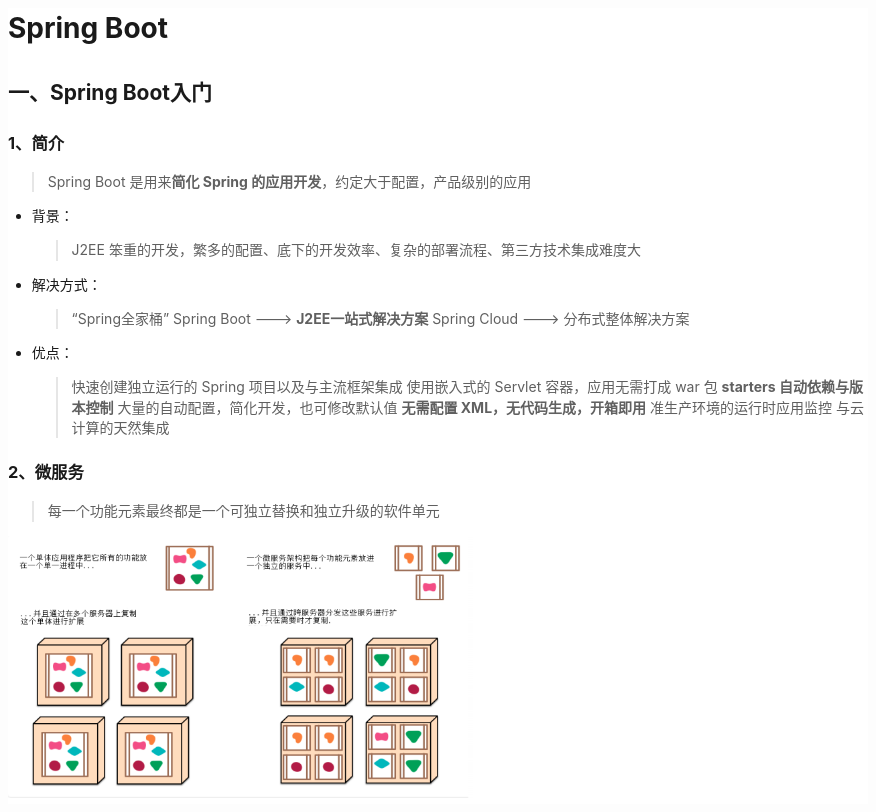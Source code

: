 # Spring Boot

## 一、Spring Boot入门

### 1、简介

> Spring Boot 是用来**简化 Spring 的应用开发**，约定大于配置，产品级别的应用

- 背景：

  > J2EE 笨重的开发，繁多的配置、底下的开发效率、复杂的部署流程、第三方技术集成难度大

- 解决方式：

  > “Spring全家桶”
  > Spring Boot ---> **J2EE一站式解决方案**
  > Spring Cloud ---> 分布式整体解决方案

- 优点：

  > 快速创建独立运行的 Spring 项目以及与主流框架集成
  > 使用嵌入式的 Servlet 容器，应用无需打成 war 包
  > **starters 自动依赖与版本控制**
  > 大量的自动配置，简化开发，也可修改默认值
  > **无需配置 XML，无代码生成，开箱即用**
  > 准生产环境的运行时应用监控
  > 与云计算的天然集成

### 2、微服务
> 每一个功能元素最终都是一个可独立替换和独立升级的软件单元

<img src="images\1612496080652.png" alt="1612496080652" style="zoom:67%;" />
